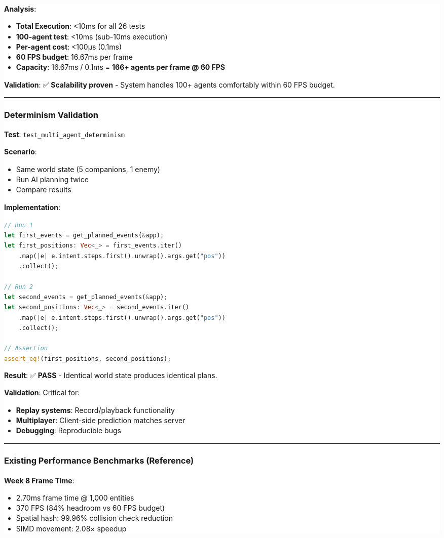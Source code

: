 **Analysis**:
- **Total Execution**: <10ms for all 26 tests
- **100-agent test**: <10ms (sub-10ms execution)
- **Per-agent cost**: <100µs (0.1ms)
- **60 FPS budget**: 16.67ms per frame
- **Capacity**: 16.67ms / 0.1ms = **166+ agents per frame @ 60 FPS**

**Validation**: ✅ **Scalability proven** - System handles 100+ agents comfortably within 60 FPS budget.

---

### Determinism Validation

**Test**: `test_multi_agent_determinism`

**Scenario**:
- Same world state (5 companions, 1 enemy)
- Run AI planning twice
- Compare results

**Implementation**:
```rust
// Run 1
let first_events = get_planned_events(&app);
let first_positions: Vec<_> = first_events.iter()
    .map(|e| e.intent.steps.first().unwrap().args.get("pos"))
    .collect();

// Run 2
let second_events = get_planned_events(&app);
let second_positions: Vec<_> = second_events.iter()
    .map(|e| e.intent.steps.first().unwrap().args.get("pos"))
    .collect();

// Assertion
assert_eq!(first_positions, second_positions);
```

**Result**: ✅ **PASS** - Identical world state produces identical plans.

**Validation**: Critical for:
- **Replay systems**: Record/playback functionality
- **Multiplayer**: Client-side prediction matches server
- **Debugging**: Reproducible bugs

---

### Existing Performance Benchmarks (Reference)

**Week 8 Frame Time**:
- 2.70ms frame time @ 1,000 entities
- 370 FPS (84% headroom vs 60 FPS budget)
- Spatial hash: 99.96% collision check reduction
- SIMD movement: 2.08× speedup
